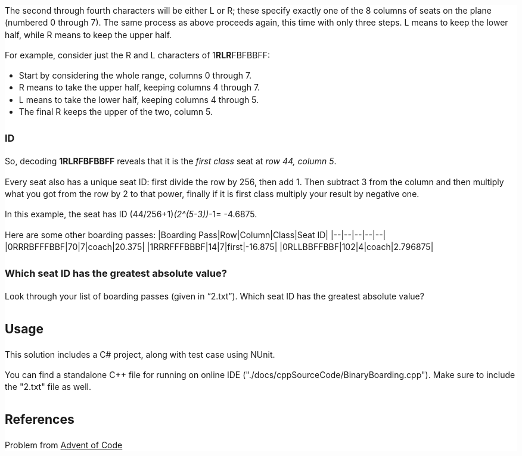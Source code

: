 The second through fourth characters will be either L or R; these specify exactly one of the 8 columns of seats on the plane (numbered 0 through 7). The same process as above proceeds again, this time with only three steps. L means to keep the lower half, while R means to keep the upper half.

For example, consider just the R and L characters of 1**RLR**FBFBBFF:

- Start by considering the whole range, columns 0 through 7.
- R means to take the upper half, keeping columns 4 through 7.
- L means to take the lower half, keeping columns 4 through 5.
- The final R keeps the upper of the two, column 5.

### ID

So, decoding **1RLRFBFBBFF** reveals that it is the _first class_ seat at _row 44, column 5_.

Every seat also has a unique seat ID: first divide the row by 256, then add 1. Then subtract 3 from the column and then multiply what you got from the row by 2 to that power, finally if it is first class multiply your result by negative one.

In this example, the seat has ID (44/256+1)_(2^(5-3))_-1= -4.6875.

Here are some other boarding passes:
|Boarding Pass|Row|Column|Class|Seat ID|
|--|--|--|--|--|
|0RRRBFFFBBF|70|7|coach|20.375|
|1RRRFFFBBBF|14|7|first|-16.875|
|0RLLBBFFBBF|102|4|coach|2.796875|

### Which seat ID has the greatest absolute value?

Look through your list of boarding passes (given in “2.txt”). Which seat ID has the greatest absolute value?

## Usage

This solution includes a C# project, along with test case using NUnit.

You can find a standalone C++ file for running on online IDE ("./docs/cppSourceCode/BinaryBoarding.cpp"). Make sure to include the "2.txt" file as well.

## References

Problem from [Advent of Code]("https://adventofcode.com/2020/day/5" "Go to Advent of Code")
